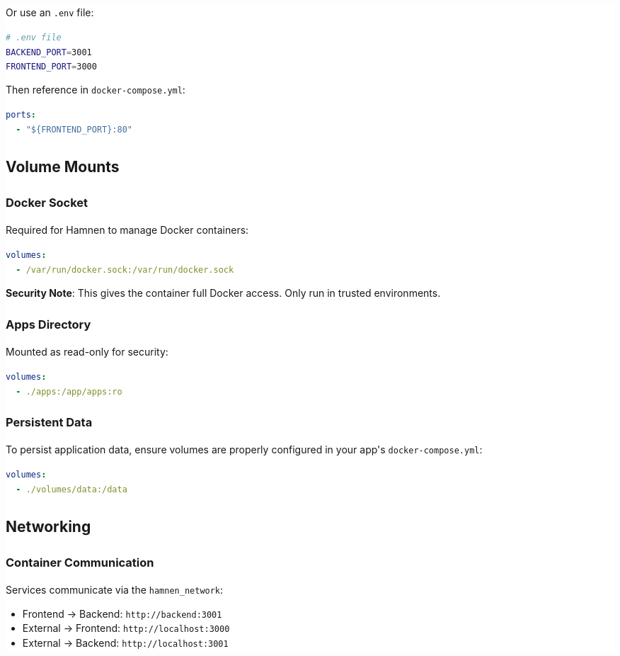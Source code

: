 Or use an `.env` file:

```bash
# .env file
BACKEND_PORT=3001
FRONTEND_PORT=3000
```

Then reference in `docker-compose.yml`:

```yaml
ports:
  - "${FRONTEND_PORT}:80"
```

## Volume Mounts

### Docker Socket

Required for Hamnen to manage Docker containers:

```yaml
volumes:
  - /var/run/docker.sock:/var/run/docker.sock
```

**Security Note**: This gives the container full Docker access. Only run in trusted environments.

### Apps Directory

Mounted as read-only for security:

```yaml
volumes:
  - ./apps:/app/apps:ro
```

### Persistent Data

To persist application data, ensure volumes are properly configured in your app's `docker-compose.yml`:

```yaml
volumes:
  - ./volumes/data:/data
```

## Networking

### Container Communication

Services communicate via the `hamnen_network`:

- Frontend → Backend: `http://backend:3001`
- External → Frontend: `http://localhost:3000`
- External → Backend: `http://localhost:3001`
